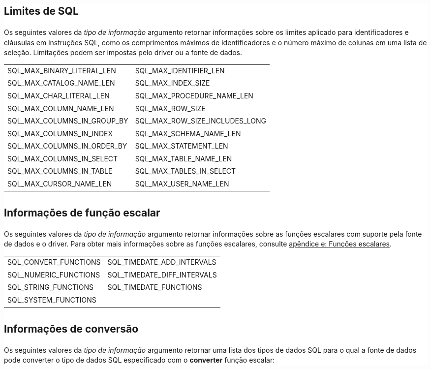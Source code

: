 ## <a name="sql-limits"></a>Limites de SQL  
 Os seguintes valores da *tipo de informação* argumento retornar informações sobre os limites aplicado para identificadores e cláusulas em instruções SQL, como os comprimentos máximos de identificadores e o número máximo de colunas em uma lista de seleção. Limitações podem ser impostas pelo driver ou a fonte de dados.  
  
|||  
|-|-|  
|SQL_MAX_BINARY_LITERAL_LEN|SQL_MAX_IDENTIFIER_LEN|  
|SQL_MAX_CATALOG_NAME_LEN|SQL_MAX_INDEX_SIZE|  
|SQL_MAX_CHAR_LITERAL_LEN|SQL_MAX_PROCEDURE_NAME_LEN|  
|SQL_MAX_COLUMN_NAME_LEN|SQL_MAX_ROW_SIZE|  
|SQL_MAX_COLUMNS_IN_GROUP_BY|SQL_MAX_ROW_SIZE_INCLUDES_LONG|  
|SQL_MAX_COLUMNS_IN_INDEX|SQL_MAX_SCHEMA_NAME_LEN|  
|SQL_MAX_COLUMNS_IN_ORDER_BY|SQL_MAX_STATEMENT_LEN|  
|SQL_MAX_COLUMNS_IN_SELECT|SQL_MAX_TABLE_NAME_LEN|  
|SQL_MAX_COLUMNS_IN_TABLE|SQL_MAX_TABLES_IN_SELECT|  
|SQL_MAX_CURSOR_NAME_LEN|SQL_MAX_USER_NAME_LEN|  
  
## <a name="scalar-function-information"></a>Informações de função escalar  
 Os seguintes valores da *tipo de informação* argumento retornar informações sobre as funções escalares com suporte pela fonte de dados e o driver. Para obter mais informações sobre as funções escalares, consulte [apêndice e: Funções escalares](../../../odbc/reference/appendixes/appendix-e-scalar-functions.md).  
  
|||  
|-|-|  
|SQL_CONVERT_FUNCTIONS|SQL_TIMEDATE_ADD_INTERVALS|  
|SQL_NUMERIC_FUNCTIONS|SQL_TIMEDATE_DIFF_INTERVALS|  
|SQL_STRING_FUNCTIONS|SQL_TIMEDATE_FUNCTIONS|  
|SQL_SYSTEM_FUNCTIONS||  
  
## <a name="conversion-information"></a>Informações de conversão  
 Os seguintes valores da *tipo de informação* argumento retornar uma lista dos tipos de dados SQL para o qual a fonte de dados pode converter o tipo de dados SQL especificado com o **converter** função escalar:  
  